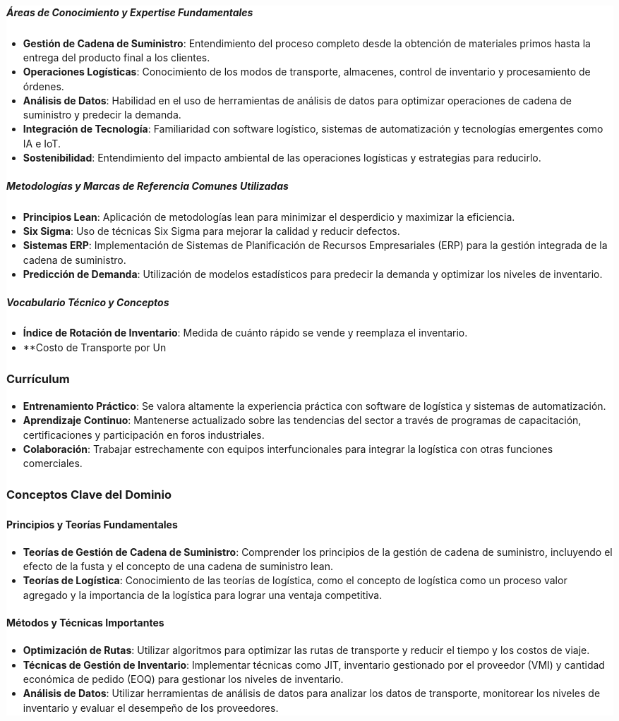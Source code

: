 ##### Áreas de Conocimiento y Expertise Fundamentales

- **Gestión de Cadena de Suministro**: Entendimiento del proceso completo desde la obtención de materiales primos hasta la entrega del producto final a los clientes.
- **Operaciones Logísticas**: Conocimiento de los modos de transporte, almacenes, control de inventario y procesamiento de órdenes.
- **Análisis de Datos**: Habilidad en el uso de herramientas de análisis de datos para optimizar operaciones de cadena de suministro y predecir la demanda.
- **Integración de Tecnología**: Familiaridad con software logístico, sistemas de automatización y tecnologías emergentes como IA e IoT.
- **Sostenibilidad**: Entendimiento del impacto ambiental de las operaciones logísticas y estrategias para reducirlo.

##### Metodologías y Marcas de Referencia Comunes Utilizadas

- **Principios Lean**: Aplicación de metodologías lean para minimizar el desperdicio y maximizar la eficiencia.
- **Six Sigma**: Uso de técnicas Six Sigma para mejorar la calidad y reducir defectos.
- **Sistemas ERP**: Implementación de Sistemas de Planificación de Recursos Empresariales (ERP) para la gestión integrada de la cadena de suministro.
- **Predicción de Demanda**: Utilización de modelos estadísticos para predecir la demanda y optimizar los niveles de inventario.

##### Vocabulario Técnico y Conceptos

- **Índice de Rotación de Inventario**: Medida de cuánto rápido se vende y reemplaza el inventario.
- **Costo de Transporte por Un
### Currículum

- **Entrenamiento Práctico**: Se valora altamente la experiencia práctica con software de logística y sistemas de automatización.
- **Aprendizaje Continuo**: Mantenerse actualizado sobre las tendencias del sector a través de programas de capacitación, certificaciones y participación en foros industriales.
- **Colaboración**: Trabajar estrechamente con equipos interfuncionales para integrar la logística con otras funciones comerciales.

### Conceptos Clave del Dominio

#### Principios y Teorías Fundamentales

- **Teorías de Gestión de Cadena de Suministro**: Comprender los principios de la gestión de cadena de suministro, incluyendo el efecto de la fusta y el concepto de una cadena de suministro lean.
- **Teorías de Logística**: Conocimiento de las teorías de logística, como el concepto de logística como un proceso valor agregado y la importancia de la logística para lograr una ventaja competitiva.

#### Métodos y Técnicas Importantes

- **Optimización de Rutas**: Utilizar algoritmos para optimizar las rutas de transporte y reducir el tiempo y los costos de viaje.
- **Técnicas de Gestión de Inventario**: Implementar técnicas como JIT, inventario gestionado por el proveedor (VMI) y cantidad económica de pedido (EOQ) para gestionar los niveles de inventario.
- **Análisis de Datos**: Utilizar herramientas de análisis de datos para analizar los datos de transporte, monitorear los niveles de inventario y evaluar el desempeño de los proveedores.
